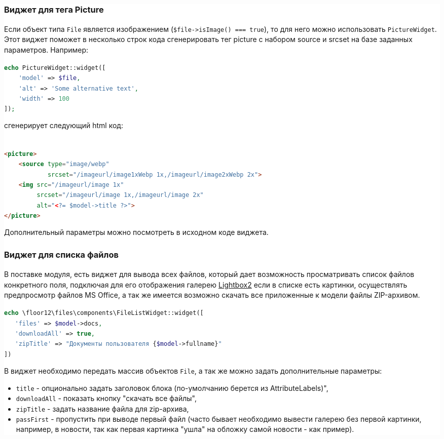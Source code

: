 ### Виджет для тега Picture

Если объект типа `File` является изображением (`$file->isImage() === true`), то для него можно
использовать `PictureWidget`. Этот виджет поможет в несколько строк кода сгенерировать тег picture с набором source и
srcset на базе заданных параметров. Например:

```php
echo PictureWidget::widget([
    'model' => $file,
    'alt' => 'Some alternative text',
    'width' => 100
]);
```

сгенерирует следующий html код:

```html

<picture>
    <source type="image/webp"
            srcset="/imageurl/image1xWebp 1x,/imageurl/image2xWebp 2x">
    <img src="/imageurl/image 1x"
         srcset="/imageurl/image 1x,/imageurl/image 2x"
         alt="<?= $model->title ?>">
</picture>
```

Дополнительный параметры можно посмотреть в исходном коде виджета.

### Виджет для списка файлов

В поставке модуля, есть виджет для вывода всех файлов, который дает возможность просматривать список файлов конкретного
поля, подключая для его отображения галерею [Lightbox2](https://lokeshdhakar.com/projects/lightbox2/) если в списке есть
картинки, осуществлять предпросмотр файлов MS Office, а так же имеется возможно скачать все приложенные к модели файлы
ZIP-архивом.

 ```php
echo \floor12\files\components\FileListWidget::widget([
    'files' => $model->docs, 
    'downloadAll' => true, 
    'zipTitle' => "Документы пользователя {$model->fullname}" 
]) 
```

В виджет необходимо передать массив объектов `File`, а так же можно задать дополнительные параметры:

- `title` - опционально задать заголовок блока (по-умолчанию берется из AttributeLabels)",
- `downloadAll` - показать кнопку "скачать все файлы",
- `zipTitle` - задать название файла для zip-архива,
- `passFirst` - пропустить при выводе первый файл (часто бывает необходимо вывести галерею без первой картинки,
  например, в новости, так как первая картинка "ушла" на обложку самой новости - как пример).
